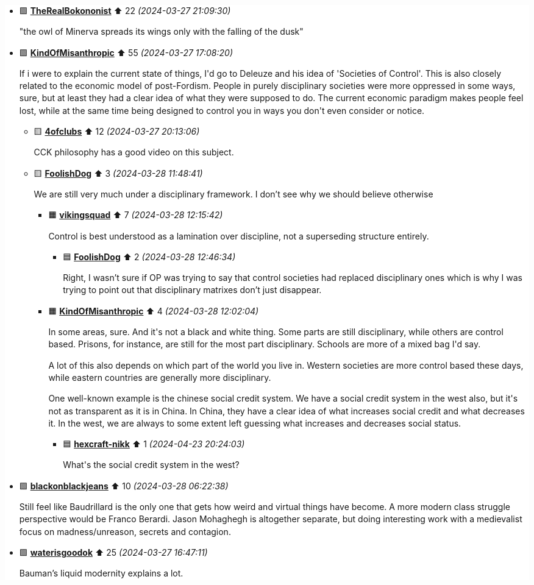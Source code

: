 * 🟩 **[TheRealBokononist](https://www.reddit.com/user/TheRealBokononist)** ⬆️ 22 _(2024-03-27 21:09:30)_

	"the owl of Minerva spreads its wings only with the falling of the dusk"

* 🟩 **[KindOfMisanthropic](https://www.reddit.com/user/KindOfMisanthropic)** ⬆️ 55 _(2024-03-27 17:08:20)_

	If i were to explain the current state of things, I'd go to Deleuze and his idea of 'Societies of Control'. This is also closely related to the economic model of post-Fordism. People in purely disciplinary societies were more oppressed in some ways, sure, but at least they had a clear idea of what they were supposed to do. The current economic paradigm makes people feel lost, while at the same time being designed to control you in ways you don't even consider or notice.

	* 🟨 **[4ofclubs](https://www.reddit.com/user/4ofclubs)** ⬆️ 12 _(2024-03-27 20:13:06)_

		CCK philosophy has a good video on this subject. 

	* 🟨 **[FoolishDog](https://www.reddit.com/user/FoolishDog)** ⬆️ 3 _(2024-03-28 11:48:41)_

		We are still very much under a disciplinary framework. I don’t see why we should believe otherwise

		* 🟧 **[vikingsquad](https://www.reddit.com/user/vikingsquad)** ⬆️ 7 _(2024-03-28 12:15:42)_

			Control is best understood as a lamination over discipline, not a superseding structure entirely.

			* 🟦 **[FoolishDog](https://www.reddit.com/user/FoolishDog)** ⬆️ 2 _(2024-03-28 12:46:34)_

				Right, I wasn’t sure if OP was trying to say that control societies had replaced disciplinary ones which is why I was trying to point out that disciplinary matrixes don’t just disappear.

		* 🟧 **[KindOfMisanthropic](https://www.reddit.com/user/KindOfMisanthropic)** ⬆️ 4 _(2024-03-28 12:02:04)_

			In some areas, sure. And it's not a black and white thing. Some parts are still disciplinary, while others are control based. Prisons, for instance, are still for the most part disciplinary. Schools are more of a mixed bag I'd say.
			
			A lot of this also depends on which part of the world you live in. Western societies are more control based these days, while eastern countries are generally more disciplinary.
			
			One well-known example is the chinese social credit system. We have a social credit system in the west also, but it's not as transparent as it is in China. In China, they have a clear idea of what increases social credit and what decreases it. In the west, we are always to some extent left guessing what increases and decreases social status.

			* 🟦 **[hexcraft-nikk](https://www.reddit.com/user/hexcraft-nikk)** ⬆️ 1 _(2024-04-23 20:24:03)_

				What's the social credit system in the west?

* 🟩 **[blackonblackjeans](https://www.reddit.com/user/blackonblackjeans)** ⬆️ 10 _(2024-03-28 06:22:38)_

	Still feel like Baudrillard is the only one that gets how weird and virtual things have become. A more modern class struggle perspective would be Franco Berardi. Jason Mohaghegh is altogether separate, but doing interesting work with a medievalist focus on madness/unreason, secrets and contagion.

* 🟩 **[waterisgoodok](https://www.reddit.com/user/waterisgoodok)** ⬆️ 25 _(2024-03-27 16:47:11)_

	Bauman’s liquid modernity explains a lot.
